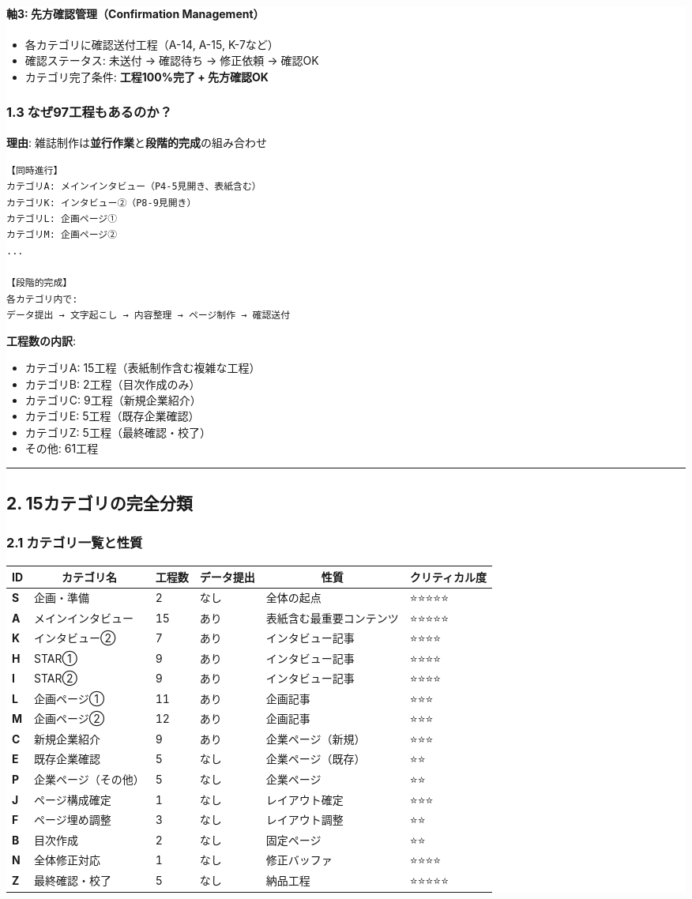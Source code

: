 #### 軸3: 先方確認管理（Confirmation Management）
- 各カテゴリに確認送付工程（A-14, A-15, K-7など）
- 確認ステータス: 未送付 → 確認待ち → 修正依頼 → 確認OK
- カテゴリ完了条件: **工程100%完了 + 先方確認OK**

### 1.3 なぜ97工程もあるのか？

**理由**: 雑誌制作は**並行作業**と**段階的完成**の組み合わせ

```
【同時進行】
カテゴリA: メインインタビュー（P4-5見開き、表紙含む）
カテゴリK: インタビュー②（P8-9見開き）
カテゴリL: 企画ページ①
カテゴリM: 企画ページ②
...

【段階的完成】
各カテゴリ内で:
データ提出 → 文字起こし → 内容整理 → ページ制作 → 確認送付
```

**工程数の内訳**:
- カテゴリA: 15工程（表紙制作含む複雑な工程）
- カテゴリB: 2工程（目次作成のみ）
- カテゴリC: 9工程（新規企業紹介）
- カテゴリE: 5工程（既存企業確認）
- カテゴリZ: 5工程（最終確認・校了）
- その他: 61工程

---

## 2. 15カテゴリの完全分類

### 2.1 カテゴリ一覧と性質

| ID | カテゴリ名 | 工程数 | データ提出 | 性質 | クリティカル度 |
|----|-----------|--------|-----------|------|--------------|
| **S** | 企画・準備 | 2 | なし | 全体の起点 | ⭐⭐⭐⭐⭐ |
| **A** | メインインタビュー | 15 | あり | 表紙含む最重要コンテンツ | ⭐⭐⭐⭐⭐ |
| **K** | インタビュー② | 7 | あり | インタビュー記事 | ⭐⭐⭐⭐ |
| **H** | STAR① | 9 | あり | インタビュー記事 | ⭐⭐⭐⭐ |
| **I** | STAR② | 9 | あり | インタビュー記事 | ⭐⭐⭐⭐ |
| **L** | 企画ページ① | 11 | あり | 企画記事 | ⭐⭐⭐ |
| **M** | 企画ページ② | 12 | あり | 企画記事 | ⭐⭐⭐ |
| **C** | 新規企業紹介 | 9 | あり | 企業ページ（新規） | ⭐⭐⭐ |
| **E** | 既存企業確認 | 5 | なし | 企業ページ（既存） | ⭐⭐ |
| **P** | 企業ページ（その他） | 5 | なし | 企業ページ | ⭐⭐ |
| **J** | ページ構成確定 | 1 | なし | レイアウト確定 | ⭐⭐⭐ |
| **F** | ページ埋め調整 | 3 | なし | レイアウト調整 | ⭐⭐ |
| **B** | 目次作成 | 2 | なし | 固定ページ | ⭐⭐ |
| **N** | 全体修正対応 | 1 | なし | 修正バッファ | ⭐⭐⭐⭐ |
| **Z** | 最終確認・校了 | 5 | なし | 納品工程 | ⭐⭐⭐⭐⭐ |
